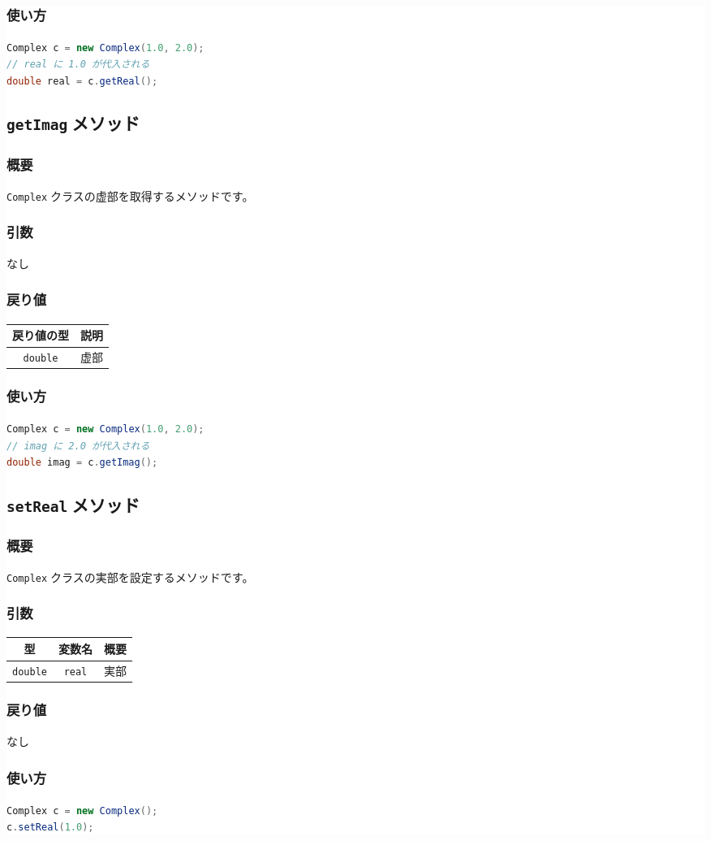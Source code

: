 ### 使い方

```Java
Complex c = new Complex(1.0, 2.0);
// real に 1.0 が代入される
double real = c.getReal();
```

## `getImag` メソッド

### 概要

`Complex` クラスの虚部を取得するメソッドです。

### 引数

なし

### 戻り値

| 戻り値の型 | 説明 |
|:---:|:---:|
| `double` | 虚部 |

### 使い方

```Java
Complex c = new Complex(1.0, 2.0);
// imag に 2.0 が代入される
double imag = c.getImag();
```

## `setReal` メソッド

### 概要

`Complex` クラスの実部を設定するメソッドです。

### 引数

| 型 | 変数名 | 概要 |
|:---:|:---:|:---:|
| `double` | `real` | 実部 |

### 戻り値

なし

### 使い方

```Java
Complex c = new Complex();
c.setReal(1.0);
```
